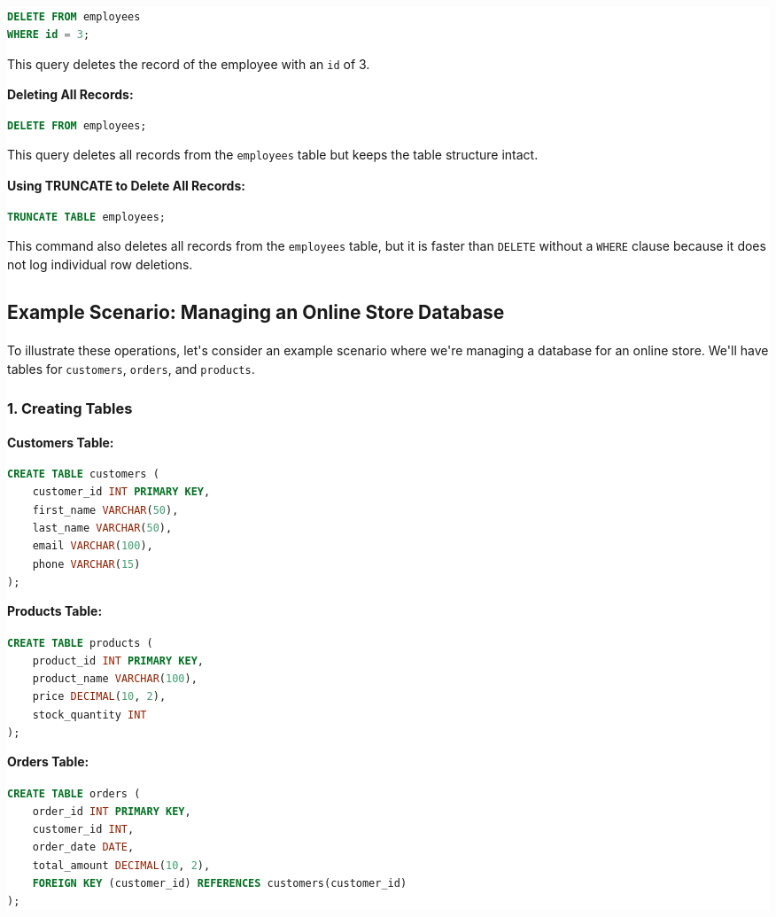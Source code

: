 ```sql
DELETE FROM employees
WHERE id = 3;
```

This query deletes the record of the employee with an `id` of 3.

**Deleting All Records:**

```sql
DELETE FROM employees;
```

This query deletes all records from the `employees` table but keeps the table structure intact.

**Using TRUNCATE to Delete All Records:**

```sql
TRUNCATE TABLE employees;
```

This command also deletes all records from the `employees` table, but it is faster than `DELETE` without a `WHERE` clause because it does not log individual row deletions.

## Example Scenario: Managing an Online Store Database

To illustrate these operations, let's consider an example scenario where we're managing a database for an online store. We'll have tables for `customers`, `orders`, and `products`.

### 1. Creating Tables

**Customers Table:**

```sql
CREATE TABLE customers (
    customer_id INT PRIMARY KEY,
    first_name VARCHAR(50),
    last_name VARCHAR(50),
    email VARCHAR(100),
    phone VARCHAR(15)
);
```

**Products Table:**

```sql
CREATE TABLE products (
    product_id INT PRIMARY KEY,
    product_name VARCHAR(100),
    price DECIMAL(10, 2),
    stock_quantity INT
);
```

**Orders Table:**

```sql
CREATE TABLE orders (
    order_id INT PRIMARY KEY,
    customer_id INT,
    order_date DATE,
    total_amount DECIMAL(10, 2),
    FOREIGN KEY (customer_id) REFERENCES customers(customer_id)
);
```
